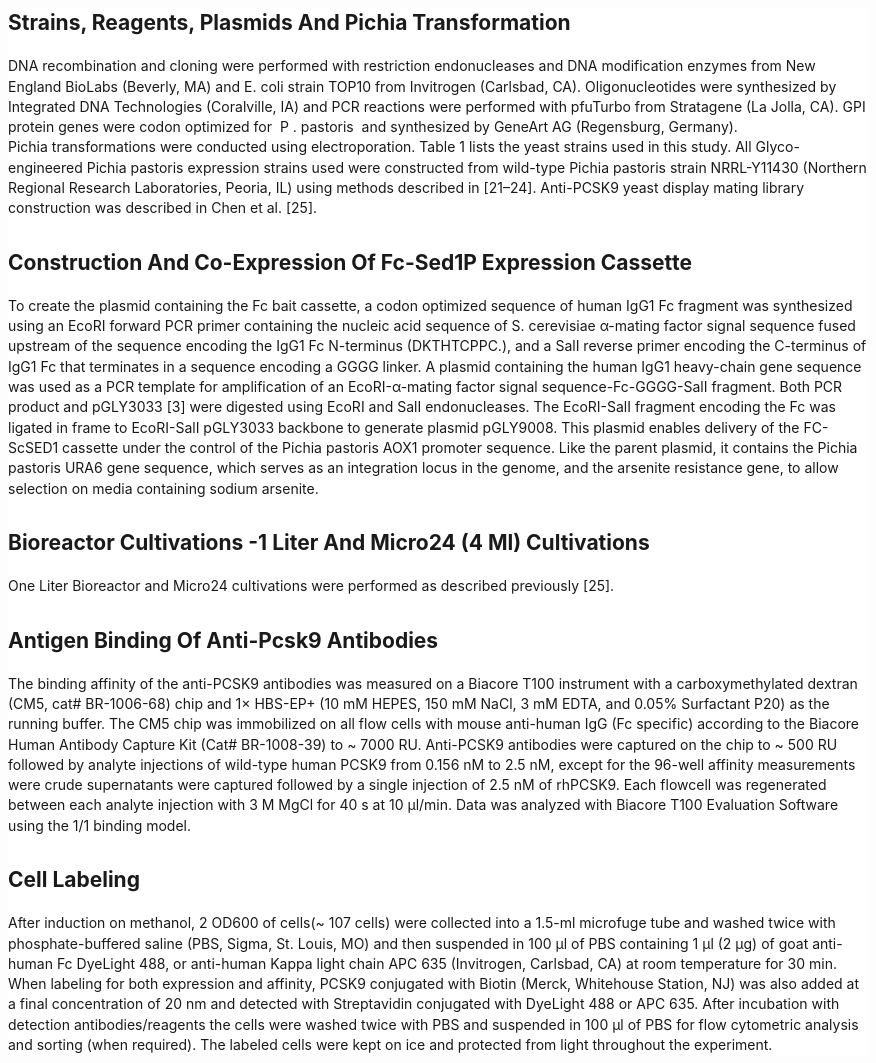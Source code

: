 ## Strains, Reagents, Plasmids And Pichia Transformation

DNA recombination and cloning were performed with restriction endonucleases and DNA modification enzymes from New England BioLabs (Beverly, MA) and E. coli strain TOP10 from Invitrogen (Carlsbad, CA). Oligonucleotides were synthesized by Integrated DNA Technologies (Coralville, IA) and PCR reactions were performed with pfuTurbo from Stratagene (La Jolla, CA). GPI protein genes were codon optimized for   P  . pastoris  and synthesized by GeneArt AG (Regensburg, Germany). Pichia transformations were conducted using electroporation. Table 1 lists the yeast strains used in this study. All Glyco-engineered   Pichia  pastoris  expression strains used were constructed from wild-type   Pichia  pastoris  strain NRRL-Y11430 (Northern Regional Research Laboratories, Peoria, IL) using methods described in [21–24]. Anti-PCSK9 yeast display mating library construction was described in Chen et al. [25].

## Construction And Co-Expression Of Fc-Sed1P Expression Cassette

To create the plasmid containing the Fc bait cassette, a codon optimized sequence of human IgG1 Fc fragment was synthesized using an EcoRI forward PCR primer containing the nucleic acid sequence of S. cerevisiae α-mating factor signal sequence fused upstream of the sequence encoding the IgG1 Fc N-terminus (DKTHTCPPC.), and a SalI reverse primer encoding the C-terminus of IgG1 Fc that terminates in a sequence encoding a GGGG linker. A plasmid containing the human IgG1 heavy-chain gene sequence was used as a PCR template for amplification of an EcoRI-α-mating factor signal sequence-Fc-GGGG-SalI fragment. Both PCR product and pGLY3033 [3] were digested using EcoRI and SalI endonucleases. The EcoRI-SalI fragment encoding the Fc was ligated in frame to EcoRI-SalI pGLY3033 backbone to generate plasmid pGLY9008. This plasmid enables delivery of the FC-ScSED1 cassette under the control of the   Pichia  pastoris   AOX1 promoter sequence. Like the parent plasmid, it contains the   Pichia  pastoris   URA6 gene sequence, which serves as an integration locus in the genome, and the arsenite resistance gene, to allow selection on media containing sodium arsenite.

## Bioreactor Cultivations -1 Liter And Micro24 (4 Ml) Cultivations

One Liter Bioreactor and Micro24 cultivations were performed as described previously [25].

## Antigen Binding Of Anti-Pcsk9 Antibodies

The binding affinity of the anti-PCSK9 antibodies was measured on a Biacore T100 instrument with a carboxymethylated dextran (CM5, cat# BR-1006-68) chip and 1× HBS-EP+ (10 mM HEPES, 150 mM NaCl, 3 mM EDTA, and 0.05% Surfactant P20) as the running buffer. The CM5 chip was immobilized on all flow cells with mouse anti-human IgG (Fc specific) according to the Biacore Human Antibody Capture Kit (Cat# BR-1008-39) to ~ 7000 RU. Anti-PCSK9 antibodies were captured on the chip to ~ 500 RU followed by analyte injections of wild-type human PCSK9 from 0.156 nM to 2.5 nM, except for the 96-well affinity measurements were crude supernatants were captured followed by a single injection of 2.5 nM of rhPCSK9. Each flowcell was regenerated between each analyte injection with 3 M MgCl for 40 s at 10 μl/min. Data was analyzed with Biacore T100 Evaluation Software using the 1/1 binding model.

## Cell Labeling

After induction on methanol, 2 OD600 of cells(~ 107 cells) were collected into a 1.5-ml microfuge tube and washed twice with phosphate-buffered saline (PBS, Sigma, St. Louis, MO) and then suspended in 100 μl of PBS containing 1 μl (2 μg) of goat anti-human Fc DyeLight 488, or anti-human Kappa light chain APC 635 (Invitrogen, Carlsbad, CA) at room temperature for 30 min. When labeling for both expression and affinity, PCSK9 conjugated with Biotin (Merck, Whitehouse Station, NJ) was also added at a final concentration of 20 nm and detected with Streptavidin conjugated with DyeLight 488 or APC 635. After incubation with detection antibodies/reagents the cells were washed twice with PBS and suspended in 100 μl of PBS for flow cytometric analysis and sorting (when required). The labeled cells were kept on ice and protected from light throughout the experiment.
